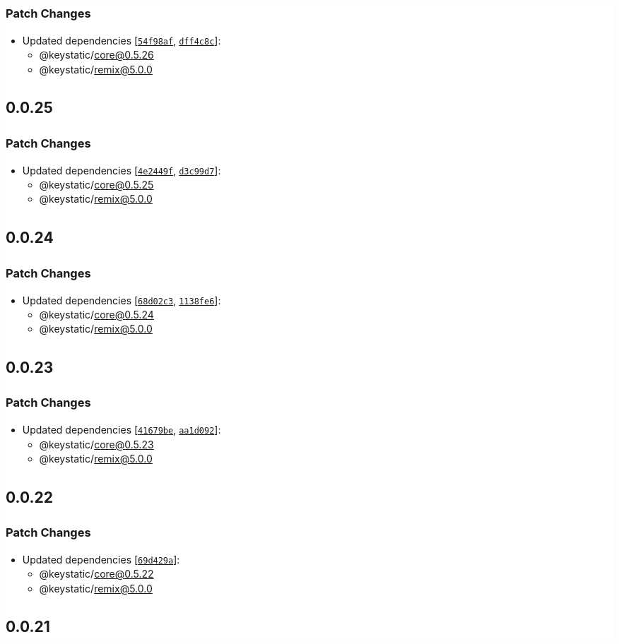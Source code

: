 ### Patch Changes

-   Updated dependencies [[`54f98af`](https://github.com/Thinkmill/keystatic/commit/54f98afee374733e71314e98dfaabd53a74d081f), [`dff4c8c`](https://github.com/Thinkmill/keystatic/commit/dff4c8cb7fe0a17771070f37fbf423c3993c74c7)]:
    -   @keystatic/core@0.5.26
    -   @keystatic/remix@5.0.0

## 0.0.25

### Patch Changes

-   Updated dependencies [[`4e2449f`](https://github.com/Thinkmill/keystatic/commit/4e2449f18fecee95095a67e695972f8ea37f2d41), [`d3c99d7`](https://github.com/Thinkmill/keystatic/commit/d3c99d7c22f2688ec7c514289b134f9575180b18)]:
    -   @keystatic/core@0.5.25
    -   @keystatic/remix@5.0.0

## 0.0.24

### Patch Changes

-   Updated dependencies [[`68d02c3`](https://github.com/Thinkmill/keystatic/commit/68d02c313e9e646e41a2eb9912e911755b3a7895), [`1138fe6`](https://github.com/Thinkmill/keystatic/commit/1138fe60ba5d97f5c5ce06be5840d841f4748df7)]:
    -   @keystatic/core@0.5.24
    -   @keystatic/remix@5.0.0

## 0.0.23

### Patch Changes

-   Updated dependencies [[`41679be`](https://github.com/Thinkmill/keystatic/commit/41679be39197a81453475fc6796489ac7d2d69cf), [`aa1d092`](https://github.com/Thinkmill/keystatic/commit/aa1d0924238419344780e7611eb7fdc797c57be8)]:
    -   @keystatic/core@0.5.23
    -   @keystatic/remix@5.0.0

## 0.0.22

### Patch Changes

-   Updated dependencies [[`69d429a`](https://github.com/Thinkmill/keystatic/commit/69d429a67b2777fd8cfd236ce6ceaad4d1975e07)]:
    -   @keystatic/core@0.5.22
    -   @keystatic/remix@5.0.0

## 0.0.21
